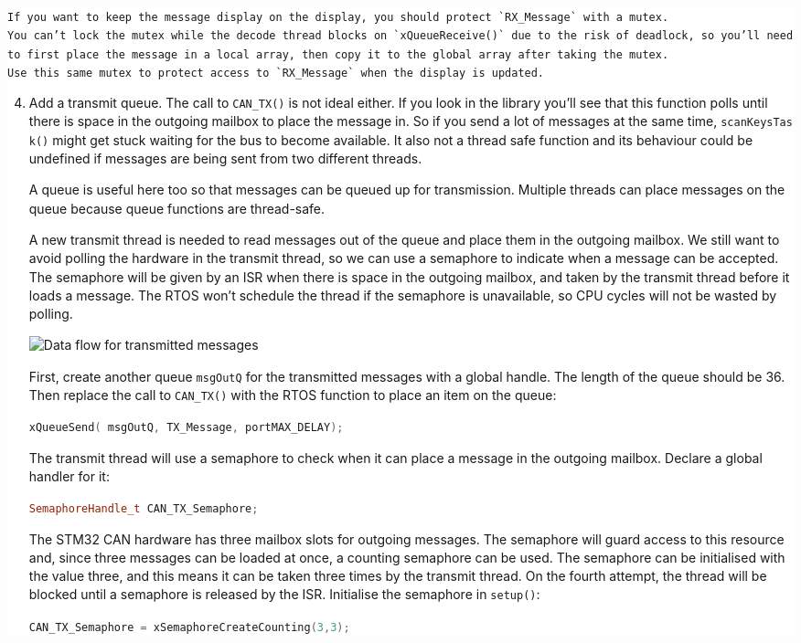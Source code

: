 	If you want to keep the message display on the display, you should protect `RX_Message` with a mutex.
	You can’t lock the mutex while the decode thread blocks on `xQueueReceive()` due to the risk of deadlock, so you’ll need to first place the message in a local array, then copy it to the global array after taking the mutex.
	Use this same mutex to protect access to `RX_Message` when the display is updated.

4.	Add a transmit queue.
	The call to `CAN_TX()` is not ideal either.
	If you look in the library you’ll see that this function polls until there is space in the outgoing mailbox to place the message in.
	So if you send a lot of messages at the same time, `scanKeysTask()` might get stuck waiting for the bus to become available.
	It also not a thread safe function and its behaviour could be undefined if messages are being sent from two different threads.
	
	A queue is useful here too so that messages can be queued up for transmission.
	Multiple threads can place messages on the queue because queue functions are thread-safe.
	
	A new transmit thread is needed to read messages out of the queue and place them in the outgoing mailbox.
	We still want to avoid polling the hardware in the transmit thread, so we can use a semaphore to indicate when a message can be accepted.
	The semaphore will be given by an ISR when there is space in the outgoing mailbox, and taken by the transmit thread before it loads a message.
	The RTOS won’t schedule the thread if the semaphore is unavailable, so CPU cycles will not be wasted by polling.

	![Data flow for transmitted messages](tx-flow.png)
	
	First, create another queue `msgOutQ` for the transmitted messages with a global handle.
	The length of the queue should be 36. Then replace the call to `CAN_TX()` with the RTOS function to place an item on the queue:
	
	```c++
	xQueueSend( msgOutQ, TX_Message, portMAX_DELAY);
	```

	The transmit thread will use a semaphore to check when it can place a message in the outgoing mailbox. Declare a global handler for it:
	
	```c++
	SemaphoreHandle_t CAN_TX_Semaphore;
	```
	
	The STM32 CAN hardware has three mailbox slots for outgoing messages.
	The semaphore will guard access to this resource and, since three messages can be loaded at once, a counting semaphore can be used.
	The semaphore can be initialised with the value three, and this means it can be taken three times by the transmit thread.
	On the fourth attempt, the thread will be blocked until a semaphore is released by the ISR.
	Initialise the semaphore in `setup()`:
	
	```c++
	CAN_TX_Semaphore = xSemaphoreCreateCounting(3,3);
	```
